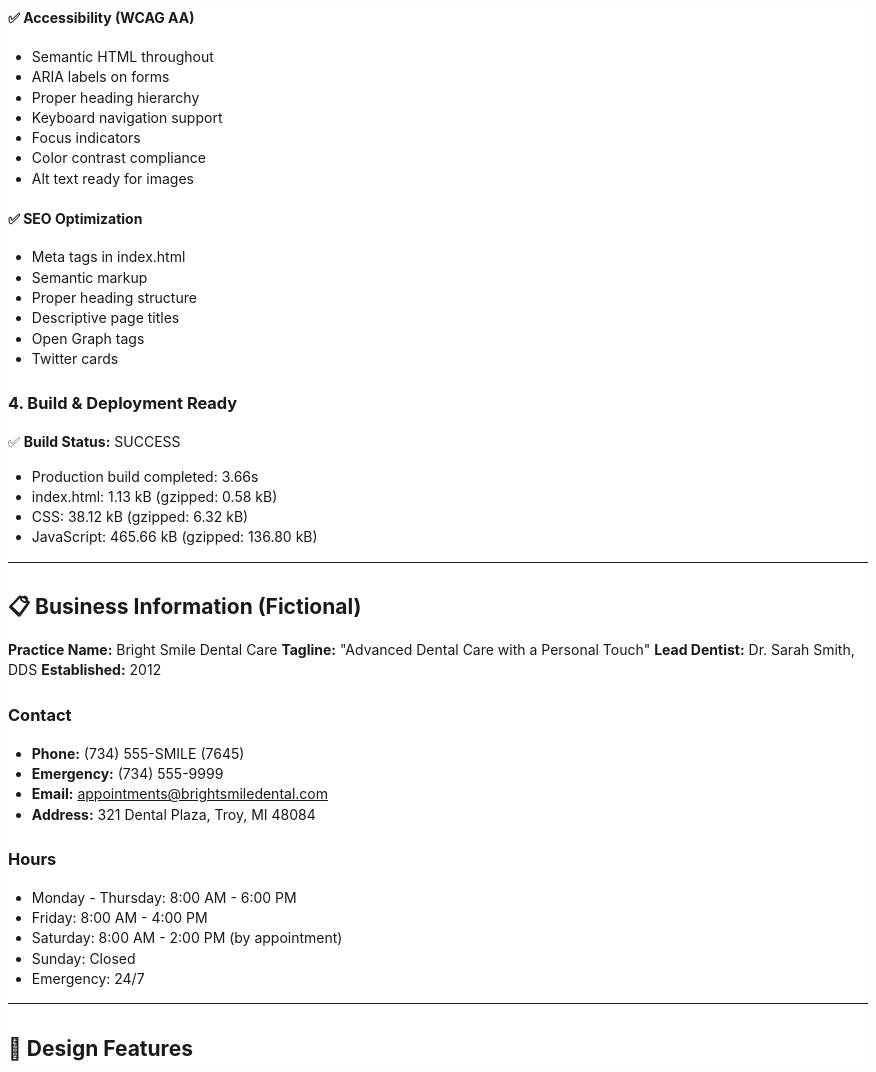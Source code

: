#### ✅ Accessibility (WCAG AA)
- Semantic HTML throughout
- ARIA labels on forms
- Proper heading hierarchy
- Keyboard navigation support
- Focus indicators
- Color contrast compliance
- Alt text ready for images

#### ✅ SEO Optimization
- Meta tags in index.html
- Semantic markup
- Proper heading structure
- Descriptive page titles
- Open Graph tags
- Twitter cards

### 4. Build & Deployment Ready

✅ **Build Status:** SUCCESS
- Production build completed: 3.66s
- index.html: 1.13 kB (gzipped: 0.58 kB)
- CSS: 38.12 kB (gzipped: 6.32 kB)
- JavaScript: 465.66 kB (gzipped: 136.80 kB)

---

## 📋 Business Information (Fictional)

**Practice Name:** Bright Smile Dental Care
**Tagline:** "Advanced Dental Care with a Personal Touch"
**Lead Dentist:** Dr. Sarah Smith, DDS
**Established:** 2012

### Contact
- **Phone:** (734) 555-SMILE (7645)
- **Emergency:** (734) 555-9999
- **Email:** appointments@brightsmiledental.com
- **Address:** 321 Dental Plaza, Troy, MI 48084

### Hours
- Monday - Thursday: 8:00 AM - 6:00 PM
- Friday: 8:00 AM - 4:00 PM
- Saturday: 8:00 AM - 2:00 PM (by appointment)
- Sunday: Closed
- Emergency: 24/7

---

## 🎨 Design Features
